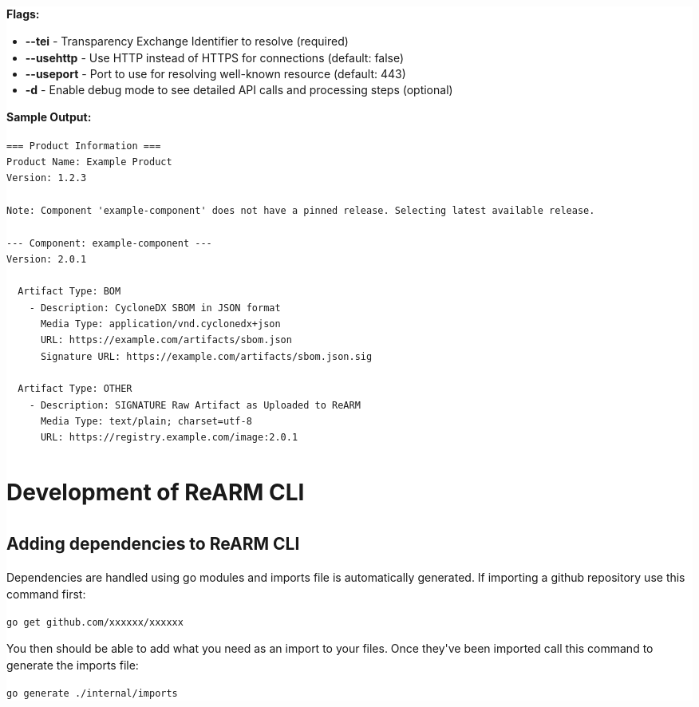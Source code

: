 **Flags:**
- **--tei** - Transparency Exchange Identifier to resolve (required)
- **--usehttp** - Use HTTP instead of HTTPS for connections (default: false)
- **--useport** - Port to use for resolving well-known resource (default: 443)
- **-d** - Enable debug mode to see detailed API calls and processing steps (optional)

**Sample Output:**

```
=== Product Information ===
Product Name: Example Product
Version: 1.2.3

Note: Component 'example-component' does not have a pinned release. Selecting latest available release.

--- Component: example-component ---
Version: 2.0.1

  Artifact Type: BOM
    - Description: CycloneDX SBOM in JSON format
      Media Type: application/vnd.cyclonedx+json
      URL: https://example.com/artifacts/sbom.json
      Signature URL: https://example.com/artifacts/sbom.json.sig

  Artifact Type: OTHER
    - Description: SIGNATURE Raw Artifact as Uploaded to ReARM
      Media Type: text/plain; charset=utf-8
      URL: https://registry.example.com/image:2.0.1
```

# Development of ReARM CLI

## Adding dependencies to ReARM CLI

Dependencies are handled using go modules and imports file is automatically generated. If importing a github repository use this command first:

```bash
go get github.com/xxxxxx/xxxxxx
```

You then should be able to add what you need as an import to your files. Once they've been imported call this command to generate the imports file:

```bash
go generate ./internal/imports
```
